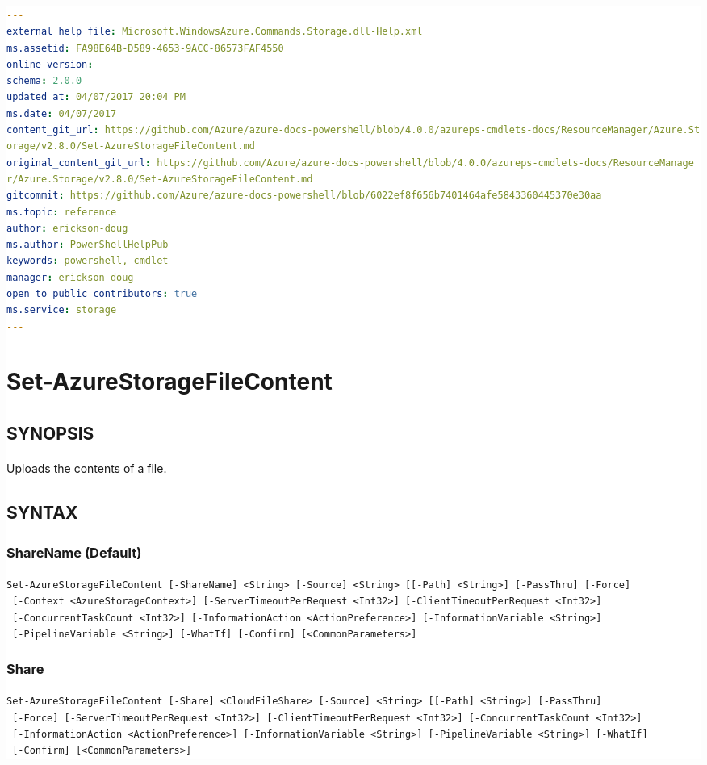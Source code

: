 ```yaml
---
external help file: Microsoft.WindowsAzure.Commands.Storage.dll-Help.xml
ms.assetid: FA98E64B-D589-4653-9ACC-86573FAF4550
online version:
schema: 2.0.0
updated_at: 04/07/2017 20:04 PM
ms.date: 04/07/2017
content_git_url: https://github.com/Azure/azure-docs-powershell/blob/4.0.0/azureps-cmdlets-docs/ResourceManager/Azure.Storage/v2.8.0/Set-AzureStorageFileContent.md
original_content_git_url: https://github.com/Azure/azure-docs-powershell/blob/4.0.0/azureps-cmdlets-docs/ResourceManager/Azure.Storage/v2.8.0/Set-AzureStorageFileContent.md
gitcommit: https://github.com/Azure/azure-docs-powershell/blob/6022ef8f656b7401464afe5843360445370e30aa
ms.topic: reference
author: erickson-doug
ms.author: PowerShellHelpPub
keywords: powershell, cmdlet
manager: erickson-doug
open_to_public_contributors: true
ms.service: storage
---
```


# Set-AzureStorageFileContent

## SYNOPSIS
Uploads the contents of a file.

## SYNTAX

### ShareName (Default)
```
Set-AzureStorageFileContent [-ShareName] <String> [-Source] <String> [[-Path] <String>] [-PassThru] [-Force]
 [-Context <AzureStorageContext>] [-ServerTimeoutPerRequest <Int32>] [-ClientTimeoutPerRequest <Int32>]
 [-ConcurrentTaskCount <Int32>] [-InformationAction <ActionPreference>] [-InformationVariable <String>]
 [-PipelineVariable <String>] [-WhatIf] [-Confirm] [<CommonParameters>]
```

### Share
```
Set-AzureStorageFileContent [-Share] <CloudFileShare> [-Source] <String> [[-Path] <String>] [-PassThru]
 [-Force] [-ServerTimeoutPerRequest <Int32>] [-ClientTimeoutPerRequest <Int32>] [-ConcurrentTaskCount <Int32>]
 [-InformationAction <ActionPreference>] [-InformationVariable <String>] [-PipelineVariable <String>] [-WhatIf]
 [-Confirm] [<CommonParameters>]
```
